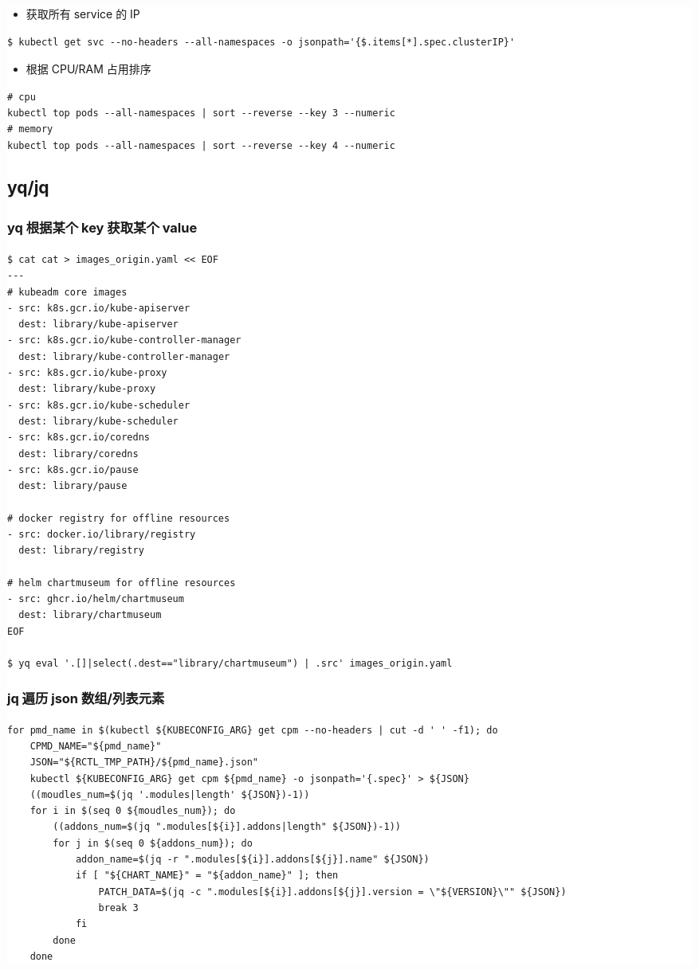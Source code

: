- 获取所有 service 的 IP

```
$ kubectl get svc --no-headers --all-namespaces -o jsonpath='{$.items[*].spec.clusterIP}'
```

- 根据 CPU/RAM 占用排序

```
# cpu
kubectl top pods --all-namespaces | sort --reverse --key 3 --numeric
# memory
kubectl top pods --all-namespaces | sort --reverse --key 4 --numeric
```

## yq/jq

### yq 根据某个 key 获取某个 value

```
$ cat cat > images_origin.yaml << EOF
---
# kubeadm core images
- src: k8s.gcr.io/kube-apiserver
  dest: library/kube-apiserver
- src: k8s.gcr.io/kube-controller-manager
  dest: library/kube-controller-manager
- src: k8s.gcr.io/kube-proxy
  dest: library/kube-proxy
- src: k8s.gcr.io/kube-scheduler
  dest: library/kube-scheduler
- src: k8s.gcr.io/coredns
  dest: library/coredns
- src: k8s.gcr.io/pause
  dest: library/pause

# docker registry for offline resources
- src: docker.io/library/registry
  dest: library/registry

# helm chartmuseum for offline resources
- src: ghcr.io/helm/chartmuseum
  dest: library/chartmuseum
EOF

$ yq eval '.[]|select(.dest=="library/chartmuseum") | .src' images_origin.yaml
```

### jq 遍历 json 数组/列表元素

```
for pmd_name in $(kubectl ${KUBECONFIG_ARG} get cpm --no-headers | cut -d ' ' -f1); do
    CPMD_NAME="${pmd_name}"
    JSON="${RCTL_TMP_PATH}/${pmd_name}.json"
    kubectl ${KUBECONFIG_ARG} get cpm ${pmd_name} -o jsonpath='{.spec}' > ${JSON}
    ((moudles_num=$(jq '.modules|length' ${JSON})-1))
    for i in $(seq 0 ${moudles_num}); do
        ((addons_num=$(jq ".modules[${i}].addons|length" ${JSON})-1))
        for j in $(seq 0 ${addons_num}); do
            addon_name=$(jq -r ".modules[${i}].addons[${j}].name" ${JSON})
            if [ "${CHART_NAME}" = "${addon_name}" ]; then
                PATCH_DATA=$(jq -c ".modules[${i}].addons[${j}].version = \"${VERSION}\"" ${JSON})
                break 3
            fi
        done
    done
```